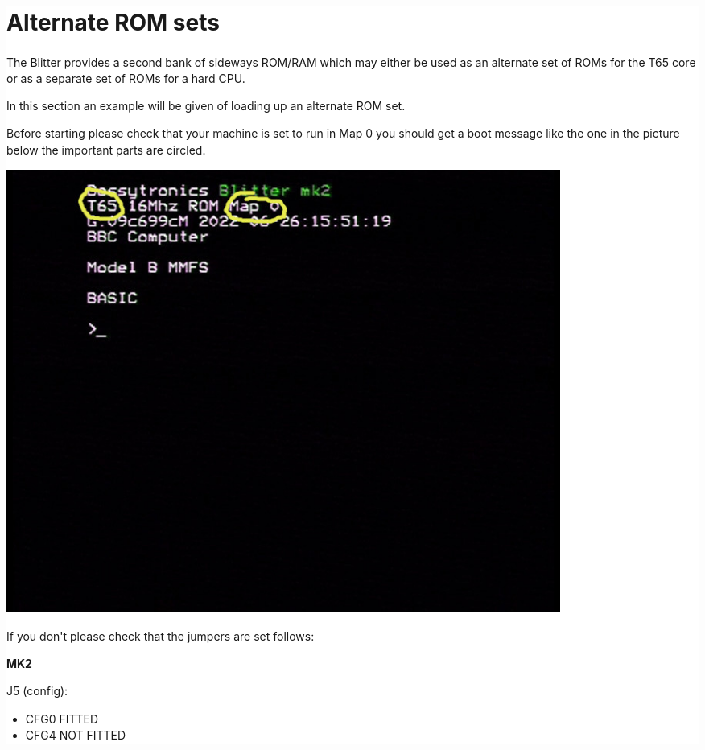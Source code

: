 
# Alternate ROM sets

The Blitter provides a second bank of sideways ROM/RAM which may either be
used as an alternate set of ROMs for the T65 core or as a separate set of
ROMs for a hard CPU.

In this section an example will be given of loading up an alternate ROM set.

Before starting please check that your machine is set to run in Map 0 you
should get a boot message like the one in the picture below the important
parts are circled.

<img src="assets/getting-started/mk2-first-boot-map0.jpg" width="80%" />


If you don't please check that the jumpers are set follows:

**MK2**

J5 (config):
  
  - CFG0 FITTED 
  - CFG4 NOT FITTED 
